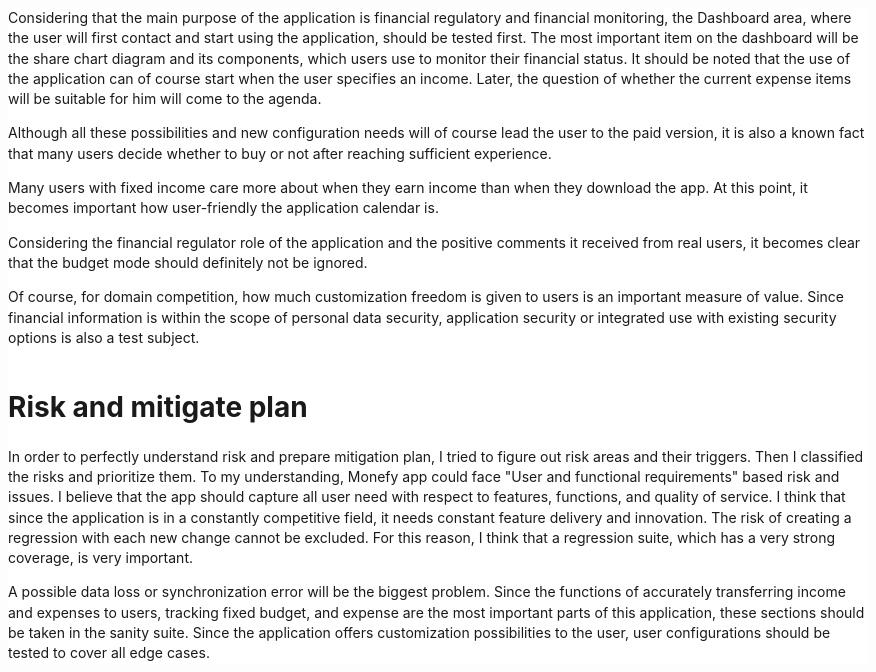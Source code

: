 Considering that the main purpose of the application is financial regulatory and financial monitoring, the Dashboard 
area, where the user will first contact and start using the application, should be tested first. The most important item
on the dashboard will be the share chart diagram and its components, which users use to monitor their financial status.
It should be noted that the use of the application can of course start when the user specifies an income. Later, 
the question of whether the current expense items will be suitable for him will come to the agenda.

Although all these possibilities and new configuration needs will of course lead the user to the paid version, it is 
also a known fact that many users decide whether to buy or not after reaching sufficient experience.

Many users with fixed income care more about when they earn income than when they download the app. At this point, 
it becomes important how user-friendly the application calendar is.

Considering the financial regulator role of the application and the positive comments it received from real users, 
it becomes clear that the budget mode should definitely not be ignored.

Of course, for domain competition, how much customization freedom is given to users is an important measure of value. 
Since financial information is within the scope of personal data security, application security or integrated use with 
existing security options is also a test subject.

# Risk and mitigate plan 

In order to perfectly understand risk and prepare mitigation plan, I tried to figure out risk areas and their triggers.
Then I classified the risks and prioritize them. To my understanding, Monefy app could face "User and functional 
requirements" based risk and issues. I believe that the app should capture all user need with respect to features, 
functions, and quality of service. I think that since the application is in a constantly competitive field, it needs 
constant feature delivery and innovation. The risk of creating a regression with each new change cannot be excluded. 
For this reason, I think that a regression suite, which has a very strong coverage, is very important.

A possible data loss or synchronization error will be the biggest problem.
Since the functions of accurately transferring income and expenses to users, tracking fixed budget, and expense are the 
most important parts of this application, these sections should be taken in the sanity suite.
Since the application offers customization possibilities to the user, user configurations should be tested to cover 
all edge cases.





